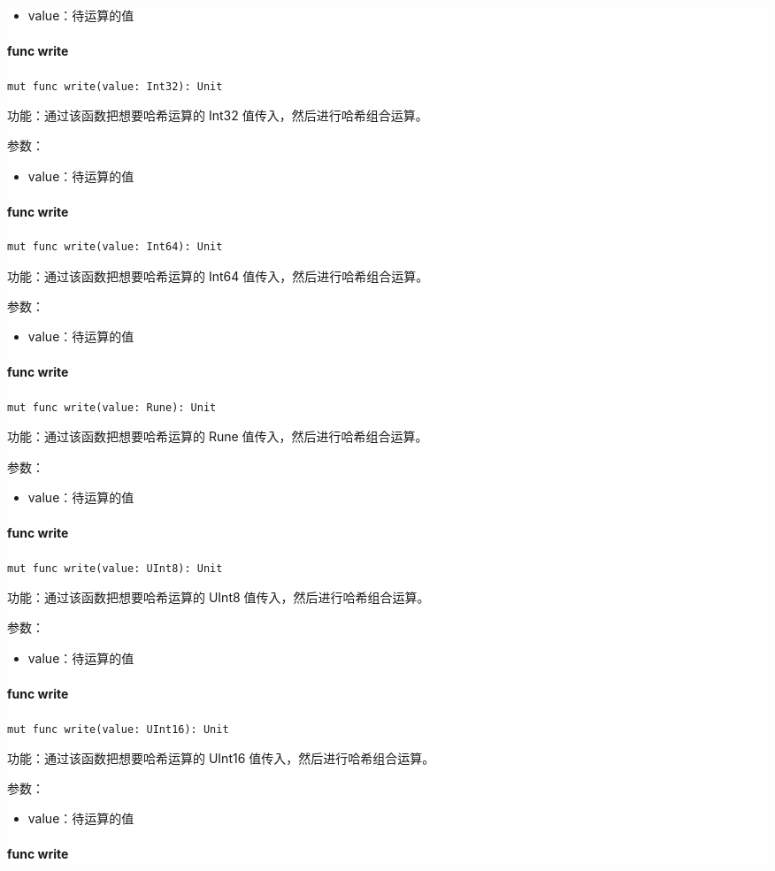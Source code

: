 - value：待运算的值

#### func write

```cangjie
mut func write(value: Int32): Unit
```

功能：通过该函数把想要哈希运算的 Int32 值传入，然后进行哈希组合运算。

参数：

- value：待运算的值

#### func write

```cangjie
mut func write(value: Int64): Unit
```

功能：通过该函数把想要哈希运算的 Int64 值传入，然后进行哈希组合运算。

参数：

- value：待运算的值

#### func write

```cangjie
mut func write(value: Rune): Unit
```

功能：通过该函数把想要哈希运算的 Rune 值传入，然后进行哈希组合运算。

参数：

- value：待运算的值

#### func write

```cangjie
mut func write(value: UInt8): Unit
```

功能：通过该函数把想要哈希运算的 UInt8 值传入，然后进行哈希组合运算。

参数：

- value：待运算的值

#### func write

```cangjie
mut func write(value: UInt16): Unit
```

功能：通过该函数把想要哈希运算的 UInt16 值传入，然后进行哈希组合运算。

参数：

- value：待运算的值

#### func write
